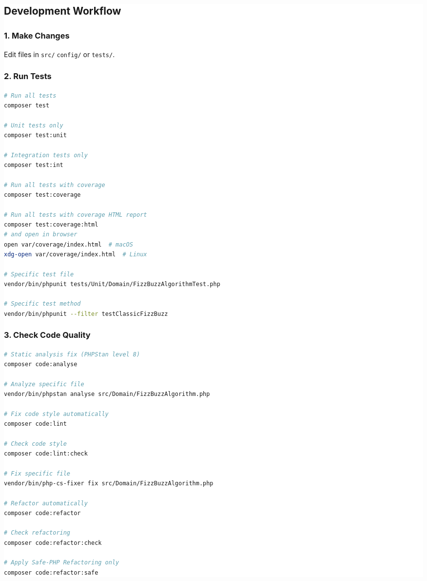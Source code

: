 ## Development Workflow

### 1. Make Changes

Edit files in `src/` `config/` or `tests/`.

### 2. Run Tests

```bash
# Run all tests
composer test

# Unit tests only
composer test:unit

# Integration tests only
composer test:int

# Run all tests with coverage
composer test:coverage

# Run all tests with coverage HTML report
composer test:coverage:html
# and open in browser
open var/coverage/index.html  # macOS
xdg-open var/coverage/index.html  # Linux

# Specific test file
vendor/bin/phpunit tests/Unit/Domain/FizzBuzzAlgorithmTest.php

# Specific test method
vendor/bin/phpunit --filter testClassicFizzBuzz
```

### 3. Check Code Quality

```bash
# Static analysis fix (PHPStan level 8)
composer code:analyse

# Analyze specific file
vendor/bin/phpstan analyse src/Domain/FizzBuzzAlgorithm.php

# Fix code style automatically
composer code:lint

# Check code style
composer code:lint:check

# Fix specific file
vendor/bin/php-cs-fixer fix src/Domain/FizzBuzzAlgorithm.php

# Refactor automatically
composer code:refactor

# Check refactoring
composer code:refactor:check

# Apply Safe-PHP Refactoring only
composer code:refactor:safe
```
